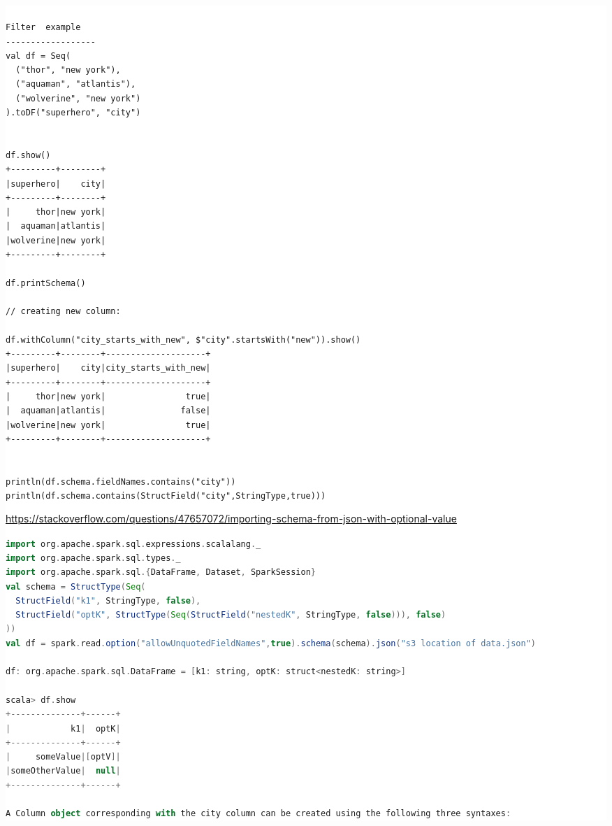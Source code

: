 ```

Filter  example
------------------
val df = Seq(
  ("thor", "new york"),
  ("aquaman", "atlantis"),
  ("wolverine", "new york")
).toDF("superhero", "city")


df.show()
+---------+--------+
|superhero|    city|
+---------+--------+
|     thor|new york|
|  aquaman|atlantis|
|wolverine|new york|
+---------+--------+

df.printSchema()

// creating new column:

df.withColumn("city_starts_with_new", $"city".startsWith("new")).show()
+---------+--------+--------------------+
|superhero|    city|city_starts_with_new|
+---------+--------+--------------------+
|     thor|new york|                true|
|  aquaman|atlantis|               false|
|wolverine|new york|                true|
+---------+--------+--------------------+


println(df.schema.fieldNames.contains("city"))
println(df.schema.contains(StructField("city",StringType,true)))
```

https://stackoverflow.com/questions/47657072/importing-schema-from-json-with-optional-value

 
```scala
import org.apache.spark.sql.expressions.scalalang._
import org.apache.spark.sql.types._
import org.apache.spark.sql.{DataFrame, Dataset, SparkSession}    
val schema = StructType(Seq(
  StructField("k1", StringType, false),
  StructField("optK", StructType(Seq(StructField("nestedK", StringType, false))), false)
))    
val df = spark.read.option("allowUnquotedFieldNames",true).schema(schema).json("s3 location of data.json")       

df: org.apache.spark.sql.DataFrame = [k1: string, optK: struct<nestedK: string>]

scala> df.show
+--------------+------+
|            k1|  optK|
+--------------+------+
|     someValue|[optV]|
|someOtherValue|  null|
+--------------+------+

A Column object corresponding with the city column can be created using the following three syntaxes:

```